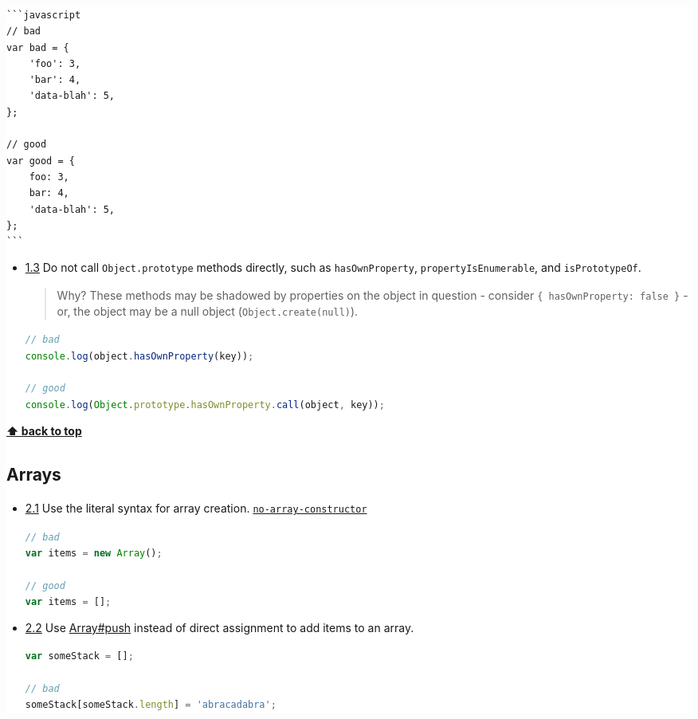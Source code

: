     ```javascript
    // bad
    var bad = {
        'foo': 3,
        'bar': 4,
        'data-blah': 5,
    };

    // good
    var good = {
        foo: 3,
        bar: 4,
        'data-blah': 5,
    };
    ```

  <a name="objects--prototype-builtins"></a>
  - [1.3](#objects--prototype-builtins) Do not call `Object.prototype` methods directly, such as `hasOwnProperty`, `propertyIsEnumerable`, and `isPrototypeOf`.

    > Why? These methods may be shadowed by properties on the object in question - consider `{ hasOwnProperty: false }` - or, the object may be a null object (`Object.create(null)`).

    ```javascript
    // bad
    console.log(object.hasOwnProperty(key));

    // good
    console.log(Object.prototype.hasOwnProperty.call(object, key));
    ```

**[⬆ back to top](#table-of-contents)**

## Arrays

  <a name="arrays--literals"></a><a name="2.1"></a>
  - [2.1](#arrays--literals) Use the literal syntax for array creation. [`no-array-constructor`](http://eslint.org/docs/rules/no-array-constructor.html)

    ```javascript
    // bad
    var items = new Array();

    // good
    var items = [];
    ```

  <a name="arrays--push"></a><a name="4.2"></a>
  - [2.2](#arrays--push) Use [Array#push](https://developer.mozilla.org/en/docs/Web/JavaScript/Reference/Global_Objects/Array/push) instead of direct assignment to add items to an array.

    ```javascript
    var someStack = [];

    // bad
    someStack[someStack.length] = 'abracadabra';
